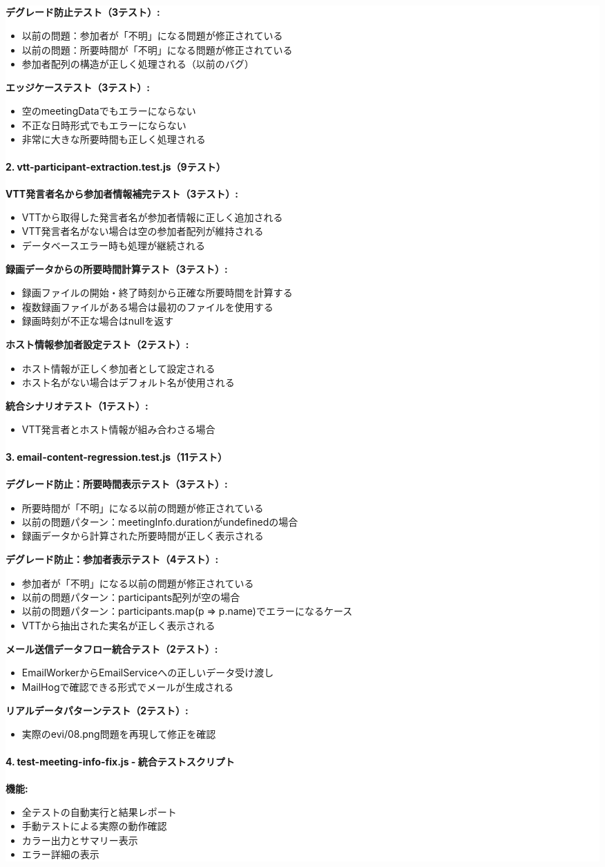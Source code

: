 **デグレード防止テスト（3テスト）:**
- 以前の問題：参加者が「不明」になる問題が修正されている
- 以前の問題：所要時間が「不明」になる問題が修正されている
- 参加者配列の構造が正しく処理される（以前のバグ）

**エッジケーステスト（3テスト）:**
- 空のmeetingDataでもエラーにならない
- 不正な日時形式でもエラーにならない
- 非常に大きな所要時間も正しく処理される

#### 2. vtt-participant-extraction.test.js（9テスト）

**VTT発言者名から参加者情報補完テスト（3テスト）:**
- VTTから取得した発言者名が参加者情報に正しく追加される
- VTT発言者名がない場合は空の参加者配列が維持される
- データベースエラー時も処理が継続される

**録画データからの所要時間計算テスト（3テスト）:**
- 録画ファイルの開始・終了時刻から正確な所要時間を計算する
- 複数録画ファイルがある場合は最初のファイルを使用する
- 録画時刻が不正な場合はnullを返す

**ホスト情報参加者設定テスト（2テスト）:**
- ホスト情報が正しく参加者として設定される
- ホスト名がない場合はデフォルト名が使用される

**統合シナリオテスト（1テスト）:**
- VTT発言者とホスト情報が組み合わさる場合

#### 3. email-content-regression.test.js（11テスト）

**デグレード防止：所要時間表示テスト（3テスト）:**
- 所要時間が「不明」になる以前の問題が修正されている
- 以前の問題パターン：meetingInfo.durationがundefinedの場合
- 録画データから計算された所要時間が正しく表示される

**デグレード防止：参加者表示テスト（4テスト）:**
- 参加者が「不明」になる以前の問題が修正されている
- 以前の問題パターン：participants配列が空の場合
- 以前の問題パターン：participants.map(p => p.name)でエラーになるケース
- VTTから抽出された実名が正しく表示される

**メール送信データフロー統合テスト（2テスト）:**
- EmailWorkerからEmailServiceへの正しいデータ受け渡し
- MailHogで確認できる形式でメールが生成される

**リアルデータパターンテスト（2テスト）:**
- 実際のevi/08.png問題を再現して修正を確認

#### 4. test-meeting-info-fix.js - 統合テストスクリプト

**機能:**
- 全テストの自動実行と結果レポート
- 手動テストによる実際の動作確認
- カラー出力とサマリー表示
- エラー詳細の表示

